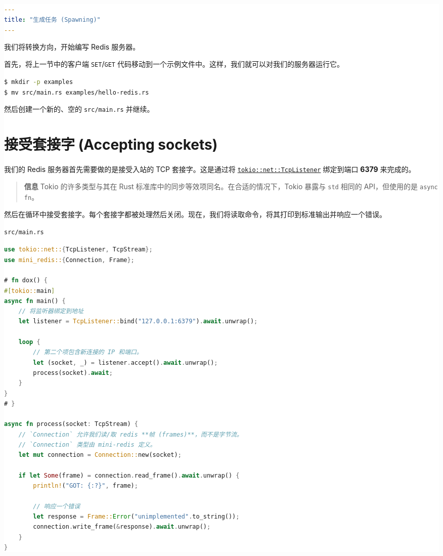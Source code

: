 ```yaml
---
title: "生成任务 (Spawning)"
---
```


我们将转换方向，开始编写 Redis 服务器。

首先，将上一节中的客户端 `SET`/`GET` 代码移动到一个示例文件中。这样，我们就可以对我们的服务器运行它。

```bash
$ mkdir -p examples
$ mv src/main.rs examples/hello-redis.rs
```

然后创建一个新的、空的 `src/main.rs` 并继续。

# 接受套接字 (Accepting sockets)

我们的 Redis 服务器首先需要做的是接受入站的 TCP 套接字。这是通过将 [`tokio::net::TcpListener`][tcpl] 绑定到端口 **6379** 来完成的。

> **信息**
> Tokio 的许多类型与其在 Rust 标准库中的同步等效项同名。在合适的情况下，Tokio 暴露与 `std` 相同的 API，但使用的是 `async fn`。

然后在循环中接受套接字。每个套接字都被处理然后关闭。现在，我们将读取命令，将其打印到标准输出并响应一个错误。

`src/main.rs`

```rust
use tokio::net::{TcpListener, TcpStream};
use mini_redis::{Connection, Frame};

# fn dox() {
#[tokio::main]
async fn main() {
    // 将监听器绑定到地址
    let listener = TcpListener::bind("127.0.0.1:6379").await.unwrap();

    loop {
        // 第二个项包含新连接的 IP 和端口。
        let (socket, _) = listener.accept().await.unwrap();
        process(socket).await;
    }
}
# }

async fn process(socket: TcpStream) {
    // `Connection` 允许我们读/取 redis **帧 (frames)**，而不是字节流。
    // `Connection` 类型由 mini-redis 定义。
    let mut connection = Connection::new(socket);

    if let Some(frame) = connection.read_frame().await.unwrap() {
        println!("GOT: {:?}", frame);

        // 响应一个错误
        let response = Frame::Error("unimplemented".to_string());
        connection.write_frame(&response).await.unwrap();
    }
}
```


[tcpl]: https://docs.rs/tokio/1/tokio/net/struct.TcpListener.html
[common-lifetime]: https://github.com/pretzelhammer/rust-blog/blob/master/posts/common-rust-lifetime-misconceptions.md#2-if-t-static-then-t-must-be-valid-for-the-entire-program
[mutex-guard]: shared-state#holding-a-mutexguard-across-an-await
[full]: https://github.com/tokio-rs/website/blob/master/tutorial-code/spawning/src/main.rs